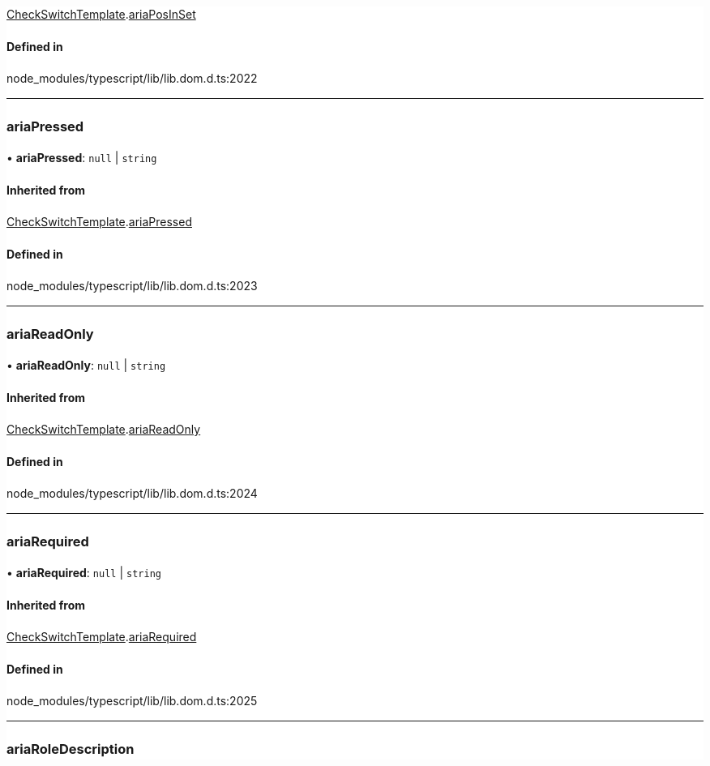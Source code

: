[CheckSwitchTemplate](components_checkSwitch_check_switch_template.CheckSwitchTemplate.md).[ariaPosInSet](components_checkSwitch_check_switch_template.CheckSwitchTemplate.md#ariaposinset)

#### Defined in

node_modules/typescript/lib/lib.dom.d.ts:2022

___

### ariaPressed

• **ariaPressed**: ``null`` \| `string`

#### Inherited from

[CheckSwitchTemplate](components_checkSwitch_check_switch_template.CheckSwitchTemplate.md).[ariaPressed](components_checkSwitch_check_switch_template.CheckSwitchTemplate.md#ariapressed)

#### Defined in

node_modules/typescript/lib/lib.dom.d.ts:2023

___

### ariaReadOnly

• **ariaReadOnly**: ``null`` \| `string`

#### Inherited from

[CheckSwitchTemplate](components_checkSwitch_check_switch_template.CheckSwitchTemplate.md).[ariaReadOnly](components_checkSwitch_check_switch_template.CheckSwitchTemplate.md#ariareadonly)

#### Defined in

node_modules/typescript/lib/lib.dom.d.ts:2024

___

### ariaRequired

• **ariaRequired**: ``null`` \| `string`

#### Inherited from

[CheckSwitchTemplate](components_checkSwitch_check_switch_template.CheckSwitchTemplate.md).[ariaRequired](components_checkSwitch_check_switch_template.CheckSwitchTemplate.md#ariarequired)

#### Defined in

node_modules/typescript/lib/lib.dom.d.ts:2025

___

### ariaRoleDescription
